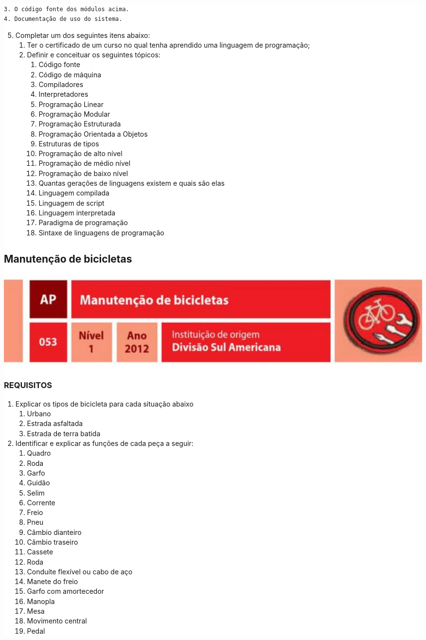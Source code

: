     3. O código fonte dos módulos acima.
    4. Documentação de uso do sistema.
5. Completar um dos seguintes itens abaixo:
    1. Ter o certificado de um curso no qual tenha aprendido uma linguagem de programação;
    2. Definir e conceituar os seguintes tópicos:
        1. Código fonte
        2. Código de máquina
        3. Compiladores
        4. Interpretadores
        5. Programação Linear
        6. Programação Modular
        7. Programação Estruturada
        8. Programação Orientada a Objetos
        9. Estruturas de tipos
        10. Programação de alto nível
        11. Programação de médio nível
        12. Programação de baixo nível
        13. Quantas gerações de linguagens existem e quais são elas
        14. Linguagem compilada
        15. Linguagem de script
        16. Linguagem interpretada
        17. Paradigma de programação
        18. Sintaxe de linguagens de programação

## Manutenção de bicicletas

![Manutenção de bicicletas](_page_35_Picture_0.jpeg)

### REQUISITOS

1. Explicar os tipos de bicicleta para cada situação abaixo
    1. Urbano
    2. Estrada asfaltada
    3. Estrada de terra batida
2. Identificar e explicar as funções de cada peça a seguir:
    1. Quadro
    2. Roda
    3. Garfo
    4. Guidão
    5. Selim
    6. Corrente
    7. Freio
    8. Pneu
    9. Câmbio dianteiro
    10. Câmbio traseiro
    11. Cassete
    12. Roda
    13. Conduíte flexível ou cabo de aço
    14. Manete do freio
    15. Garfo com amortecedor
    16. Manopla
    17. Mesa
    18. Movimento central
    19. Pedal